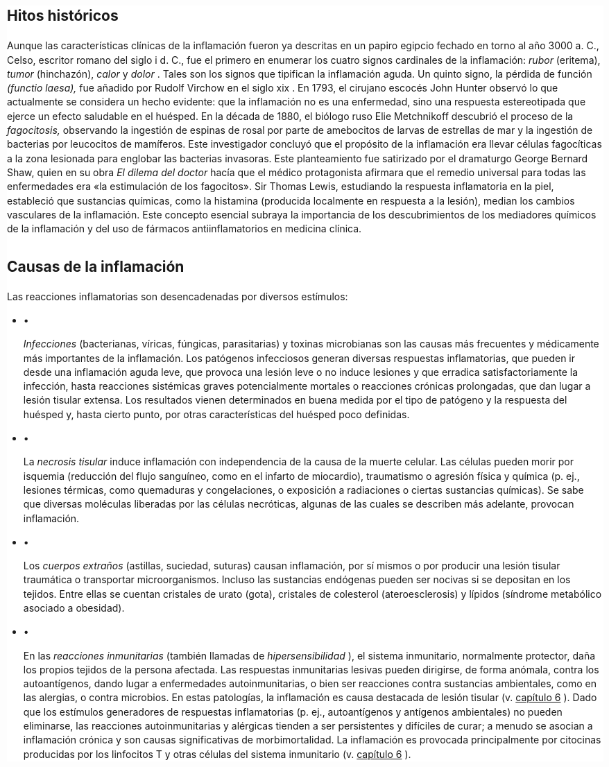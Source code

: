 
## Hitos históricos

Aunque las características clínicas de la inflamación fueron ya descritas en un papiro egipcio fechado en torno al año 3000 a. C., Celso, escritor romano del siglo i d. C., fue el primero en enumerar los cuatro signos cardinales de la inflamación: _rubor_ (eritema), _tumor_ (hinchazón), _calor_ y _dolor_ . Tales son los signos que tipifican la inflamación aguda. Un quinto signo, la pérdida de función _(functio laesa),_ fue añadido por Rudolf Virchow en el siglo xix . En 1793, el cirujano escocés John Hunter observó lo que actualmente se considera un hecho evidente: que la inflamación no es una enfermedad, sino una respuesta estereotipada que ejerce un efecto saludable en el huésped. En la década de 1880, el biólogo ruso Elie Metchnikoff descubrió el proceso de la _fagocitosis,_ observando la ingestión de espinas de rosal por parte de amebocitos de larvas de estrellas de mar y la ingestión de bacterias por leucocitos de mamíferos. Este investigador concluyó que el propósito de la inflamación era llevar células fagocíticas a la zona lesionada para englobar las bacterias invasoras. Este planteamiento fue satirizado por el dramaturgo George Bernard Shaw, quien en su obra _El dilema del doctor_ hacía que el médico protagonista afirmara que el remedio universal para todas las enfermedades era «la estimulación de los fagocitos». Sir Thomas Lewis, estudiando la respuesta inflamatoria en la piel, estableció que sustancias químicas, como la histamina (producida localmente en respuesta a la lesión), median los cambios vasculares de la inflamación. Este concepto esencial subraya la importancia de los descubrimientos de los mediadores químicos de la inflamación y del uso de fármacos antiinflamatorios en medicina clínica.

## Causas de la inflamación

Las reacciones inflamatorias son desencadenadas por diversos estímulos:

-   •
    
    _Infecciones_ (bacterianas, víricas, fúngicas, parasitarias) y toxinas microbianas son las causas más frecuentes y médicamente más importantes de la inflamación. Los patógenos infecciosos generan diversas respuestas inflamatorias, que pueden ir desde una inflamación aguda leve, que provoca una lesión leve o no induce lesiones y que erradica satisfactoriamente la infección, hasta reacciones sistémicas graves potencialmente mortales o reacciones crónicas prolongadas, que dan lugar a lesión tisular extensa. Los resultados vienen determinados en buena medida por el tipo de patógeno y la respuesta del huésped y, hasta cierto punto, por otras características del huésped poco definidas.
    
-   •
    
    La _necrosis tisular_ induce inflamación con independencia de la causa de la muerte celular. Las células pueden morir por isquemia (reducción del flujo sanguíneo, como en el infarto de miocardio), traumatismo o agresión física y química (p. ej., lesiones térmicas, como quemaduras y congelaciones, o exposición a radiaciones o ciertas sustancias químicas). Se sabe que diversas moléculas liberadas por las células necróticas, algunas de las cuales se describen más adelante, provocan inflamación.
    
-   •
    
    Los _cuerpos extraños_ (astillas, suciedad, suturas) causan inflamación, por sí mismos o por producir una lesión tisular traumática o transportar microorganismos. Incluso las sustancias endógenas pueden ser nocivas si se depositan en los tejidos. Entre ellas se cuentan cristales de urato (gota), cristales de colesterol (ateroesclerosis) y lípidos (síndrome metabólico asociado a obesidad).
    
-   •
    
    En las _reacciones inmunitarias_ (también llamadas de _hipersensibilidad_ ), el sistema inmunitario, normalmente protector, daña los propios tejidos de la persona afectada. Las respuestas inmunitarias lesivas pueden dirigirse, de forma anómala, contra los autoantígenos, dando lugar a enfermedades autoinmunitarias, o bien ser reacciones contra sustancias ambientales, como en las alergias, o contra microbios. En estas patologías, la inflamación es causa destacada de lesión tisular (v. [capítulo 6](https://www.clinicalkey.com/student/content/book/3-s2.0-B9788491139119000065#c0030) ). Dado que los estímulos generadores de respuestas inflamatorias (p. ej., autoantígenos y antígenos ambientales) no pueden eliminarse, las reacciones autoinmunitarias y alérgicas tienden a ser persistentes y difíciles de curar; a menudo se asocian a inflamación crónica y son causas significativas de morbimortalidad. La inflamación es provocada principalmente por citocinas producidas por los linfocitos T y otras células del sistema inmunitario (v. [capítulo 6](https://www.clinicalkey.com/student/content/book/3-s2.0-B9788491139119000065#c0030) ).
    
